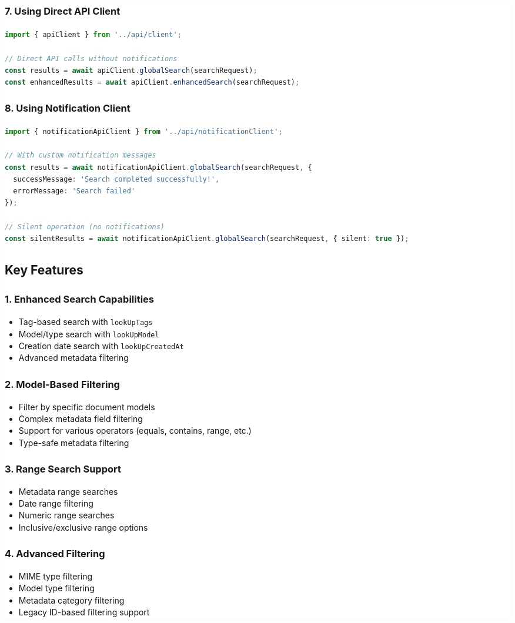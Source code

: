 
### 7. Using Direct API Client
```typescript
import { apiClient } from '../api/client';

// Direct API calls without notifications
const results = await apiClient.globalSearch(searchRequest);
const enhancedResults = await apiClient.enhancedSearch(searchRequest);
```

### 8. Using Notification Client
```typescript
import { notificationApiClient } from '../api/notificationClient';

// With custom notification messages
const results = await notificationApiClient.globalSearch(searchRequest, {
  successMessage: 'Search completed successfully!',
  errorMessage: 'Search failed'
});

// Silent operation (no notifications)
const silentResults = await notificationApiClient.globalSearch(searchRequest, { silent: true });
```

## Key Features

### 1. **Enhanced Search Capabilities**
- Tag-based search with `lookUpTags`
- Model/type search with `lookUpModel`
- Creation date search with `lookUpCreatedAt`
- Advanced metadata filtering

### 2. **Model-Based Filtering**
- Filter by specific document models
- Complex metadata field filtering
- Support for various operators (equals, contains, range, etc.)
- Type-safe metadata filtering

### 3. **Range Search Support**
- Metadata range searches
- Date range filtering
- Numeric range searches
- Inclusive/exclusive range options

### 4. **Advanced Filtering**
- MIME type filtering
- Model type filtering
- Metadata category filtering
- Legacy ID-based filtering support
